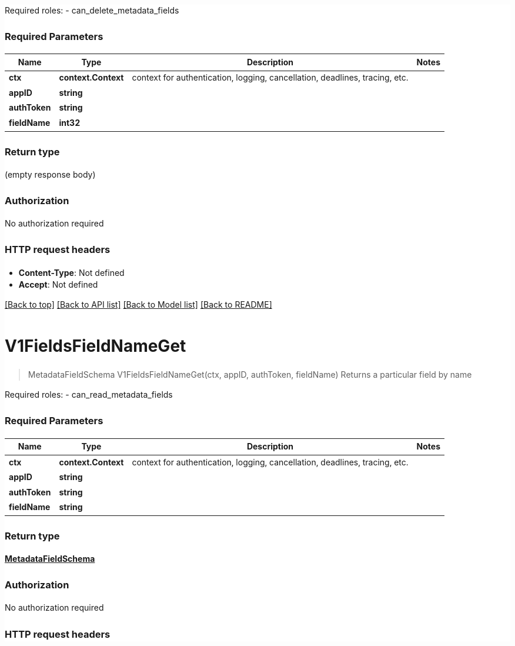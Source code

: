  Required roles:  - can_delete_metadata_fields

### Required Parameters

Name | Type | Description  | Notes
------------- | ------------- | ------------- | -------------
 **ctx** | **context.Context** | context for authentication, logging, cancellation, deadlines, tracing, etc.
  **appID** | **string**|  | 
  **authToken** | **string**|  | 
  **fieldName** | **int32**|  | 

### Return type

 (empty response body)

### Authorization

No authorization required

### HTTP request headers

 - **Content-Type**: Not defined
 - **Accept**: Not defined

[[Back to top]](#) [[Back to API list]](../README.md#documentation-for-api-endpoints) [[Back to Model list]](../README.md#documentation-for-models) [[Back to README]](../README.md)

# **V1FieldsFieldNameGet**
> MetadataFieldSchema V1FieldsFieldNameGet(ctx, appID, authToken, fieldName)
Returns a particular field by name

 Required roles:  - can_read_metadata_fields

### Required Parameters

Name | Type | Description  | Notes
------------- | ------------- | ------------- | -------------
 **ctx** | **context.Context** | context for authentication, logging, cancellation, deadlines, tracing, etc.
  **appID** | **string**|  | 
  **authToken** | **string**|  | 
  **fieldName** | **string**|  | 

### Return type

[**MetadataFieldSchema**](MetadataFieldSchema.md)

### Authorization

No authorization required

### HTTP request headers
